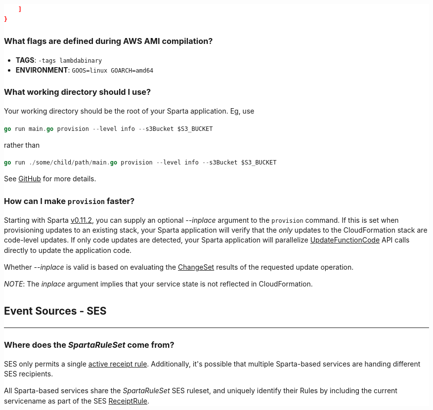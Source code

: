 ```json
    ]
}
```


### What flags are defined during AWS AMI compilation?

* **TAGS**:         `-tags lambdabinary`
* **ENVIRONMENT**:  `GOOS=linux GOARCH=amd64`

### What working directory should I use?

Your working directory should be the root of your Sparta application.  Eg, use

```go
go run main.go provision --level info --s3Bucket $S3_BUCKET
```

rather than

```go
go run ./some/child/path/main.go provision --level info --s3Bucket $S3_BUCKET
```

See [GitHub](https://github.com/mweagle/Sparta/issues/29) for more details.

### How can I make `provision` faster?

Starting with Sparta [v0.11.2](https://github.com/mweagle/Sparta/blob/master/CHANGES.md#v0112), you can supply an optional
_--inplace_ argument to the `provision` command. If this is set when provisioning updates to an existing stack,
your Sparta application will verify that the *only* updates to the CloudFormation stack are code-level updates. If
only code updates are detected, your Sparta application will parallelize [UpdateFunctionCode](http://docs.aws.amazon.com/sdk-for-go/api/service/lambda/#Lambda.UpdateFunctionCode) API calls directly to update the
application code.

Whether _--inplace_ is valid is based on evaluating the [ChangeSet](http://docs.aws.amazon.com/AWSCloudFormation/latest/UserGuide/using-cfn-updating-stacks-changesets.html) results of the
requested update operation.

*NOTE*: The _inplace_ argument implies that your service state is not reflected in CloudFormation.

## Event Sources - SES
<hr />

### Where does the _SpartaRuleSet_ come from?

SES only permits a single [active receipt rule](http://docs.aws.amazon.com/ses/latest/APIReference/API_SetActiveReceiptRuleSet.html).  Additionally, it's possible that multiple Sparta-based services are handing different SES recipients.

All Sparta-based services share the _SpartaRuleSet_ SES ruleset, and uniquely identify their Rules by including the current servicename as part of the SES [ReceiptRule](http://docs.aws.amazon.com/ses/latest/APIReference/API_CreateReceiptRule.html).

